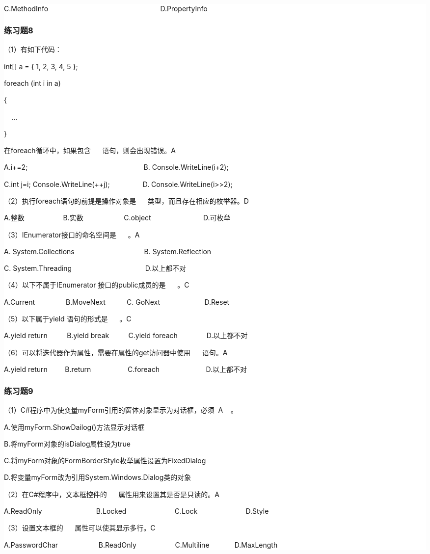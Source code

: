 C.MethodInfo                                                          D.PropertyInfo

### 练习题8

（1）有如下代码：

int[] a = { 1, 2, 3, 4, 5 };

foreach (int i in a)

{

    …

}

在foreach循环中，如果包含      语句，则会出现错误。A

A.i+=2;                                                            B. Console.WriteLine(i+2);

C.int j=i; Console.WriteLine(++j);                 D. Console.WriteLine(i>>2);

（2）执行foreach语句的前提是操作对象是      类型，而且存在相应的枚举器。D

A.整数                    B.实数                     C.object                           D.可枚举

（3）IEnumerator接口的命名空间是      。A

A. System.Collections                                    B. System.Reflection

C. System.Threading                                      D.以上都不对

（4）以下不属于IEnumerator 接口的public成员的是      。C

A.Current                B.MoveNext           C. GoNext                       D.Reset

（5）以下属于yield 语句的形式是      。C

A.yield return          B.yield break          C.yield foreach               D.以上都不对

（6）可以将迭代器作为属性，需要在属性的get访问器中使用      语句。A

A.yield return         B.return                   C.foreach                        D.以上都不对

### 练习题9

（1）C#程序中为使变量myForm引用的窗体对象显示为对话框，必须  A    。

A.使用myForm.ShowDailog()方法显示对话框

B.将myForm对象的isDialog属性设为true

C.将myForm对象的FormBorderStyle枚举属性设置为FixedDialog

D.将变量myForm改为引用System.Windows.Dialog类的对象

（2）在C#程序中，文本框控件的      属性用来设置其是否是只读的。A

A.ReadOnly                            B.Locked                         C.Lock                         D.Style

（3）设置文本框的      属性可以使其显示多行。C

A.PasswordChar                     B.ReadOnly                    C.Multiline             D.MaxLength
